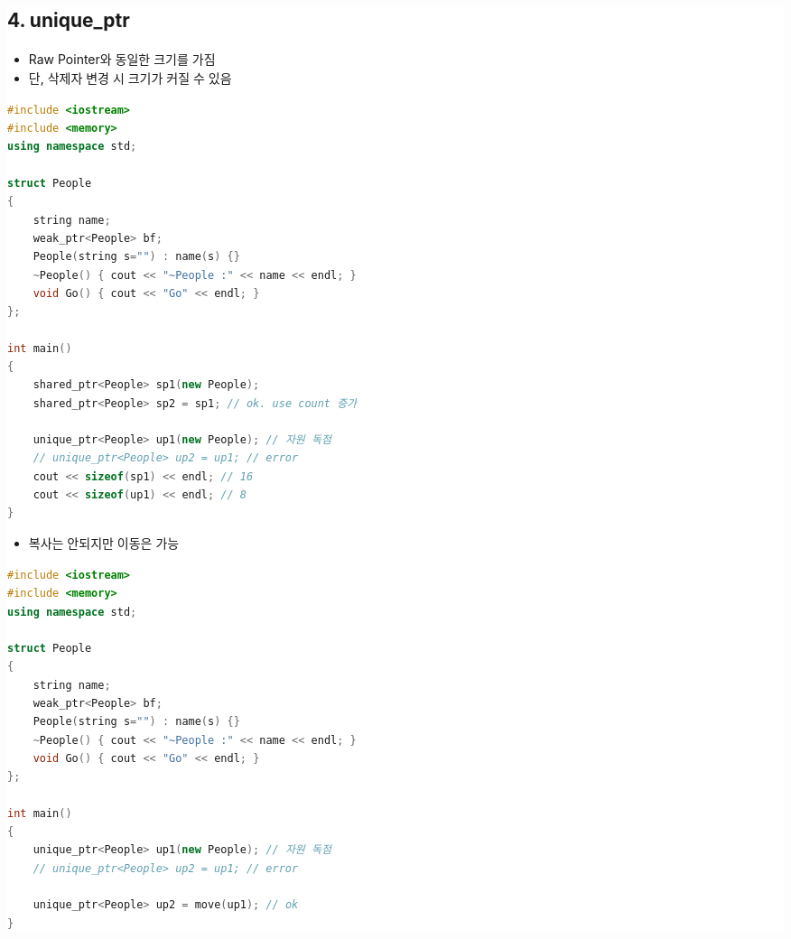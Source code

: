 ## 4. unique_ptr

- Raw Pointer와 동일한 크기를 가짐
- 단, 삭제자 변경 시 크기가 커질 수 있음

```cpp
#include <iostream>
#include <memory>
using namespace std;

struct People
{
    string name;
    weak_ptr<People> bf;
    People(string s="") : name(s) {}
    ~People() { cout << "~People :" << name << endl; }
    void Go() { cout << "Go" << endl; }
};

int main()
{
    shared_ptr<People> sp1(new People);
    shared_ptr<People> sp2 = sp1; // ok. use count 증가

    unique_ptr<People> up1(new People); // 자원 독점
    // unique_ptr<People> up2 = up1; // error
    cout << sizeof(sp1) << endl; // 16
    cout << sizeof(up1) << endl; // 8
}
```

- 복사는 안되지만 이동은 가능

```cpp
#include <iostream>
#include <memory>
using namespace std;

struct People
{
    string name;
    weak_ptr<People> bf;
    People(string s="") : name(s) {}
    ~People() { cout << "~People :" << name << endl; }
    void Go() { cout << "Go" << endl; }
};

int main()
{
    unique_ptr<People> up1(new People); // 자원 독점
    // unique_ptr<People> up2 = up1; // error

    unique_ptr<People> up2 = move(up1); // ok
}
```
